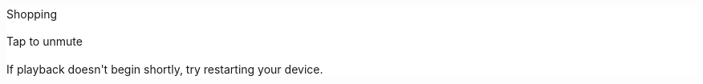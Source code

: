 Shopping

























Tap to unmute














































If playback doesn't begin shortly, try restarting your device.















